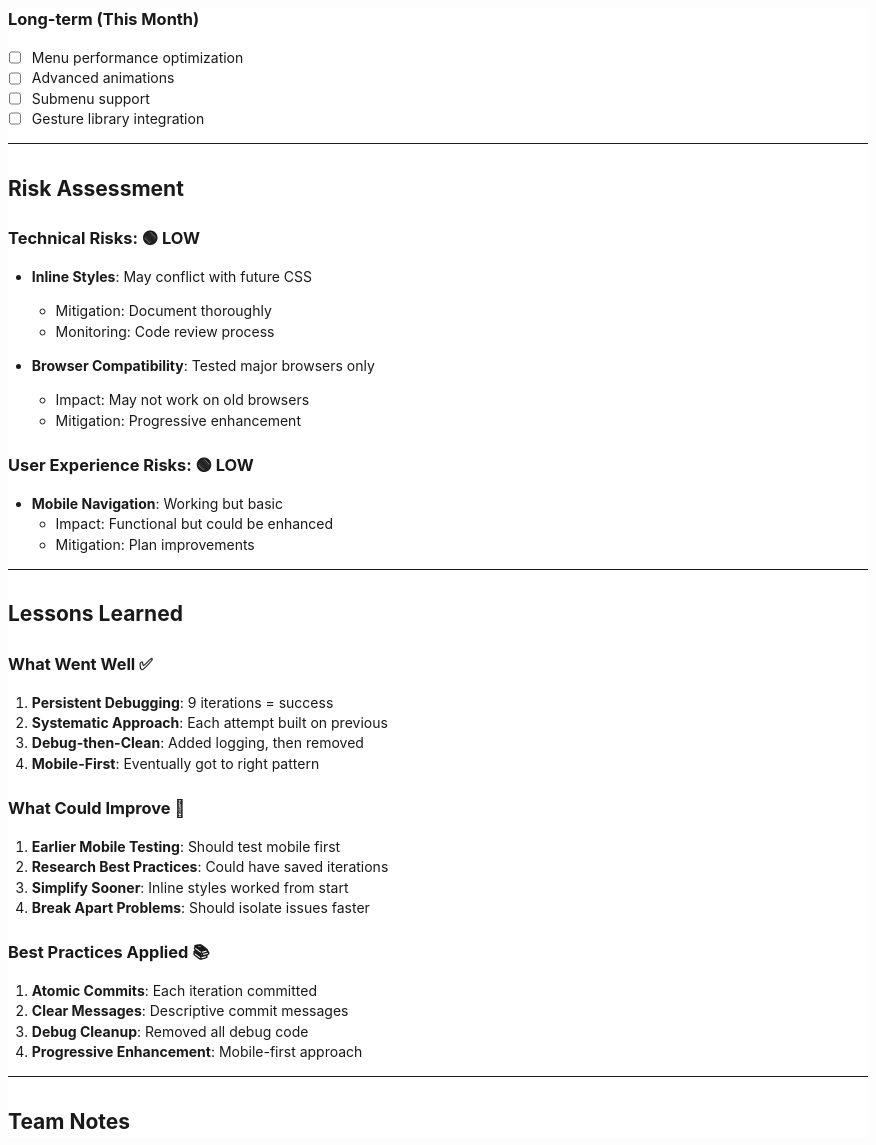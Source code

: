 ### Long-term (This Month)
- [ ] Menu performance optimization
- [ ] Advanced animations
- [ ] Submenu support
- [ ] Gesture library integration

---

## Risk Assessment

### Technical Risks: 🟢 LOW
- **Inline Styles**: May conflict with future CSS
  - Mitigation: Document thoroughly
  - Monitoring: Code review process

- **Browser Compatibility**: Tested major browsers only
  - Impact: May not work on old browsers
  - Mitigation: Progressive enhancement

### User Experience Risks: 🟢 LOW
- **Mobile Navigation**: Working but basic
  - Impact: Functional but could be enhanced
  - Mitigation: Plan improvements

---

## Lessons Learned

### What Went Well ✅
1. **Persistent Debugging**: 9 iterations = success
2. **Systematic Approach**: Each attempt built on previous
3. **Debug-then-Clean**: Added logging, then removed
4. **Mobile-First**: Eventually got to right pattern

### What Could Improve 🔄
1. **Earlier Mobile Testing**: Should test mobile first
2. **Research Best Practices**: Could have saved iterations
3. **Simplify Sooner**: Inline styles worked from start
4. **Break Apart Problems**: Should isolate issues faster

### Best Practices Applied 📚
1. **Atomic Commits**: Each iteration committed
2. **Clear Messages**: Descriptive commit messages
3. **Debug Cleanup**: Removed all debug code
4. **Progressive Enhancement**: Mobile-first approach

---

## Team Notes
